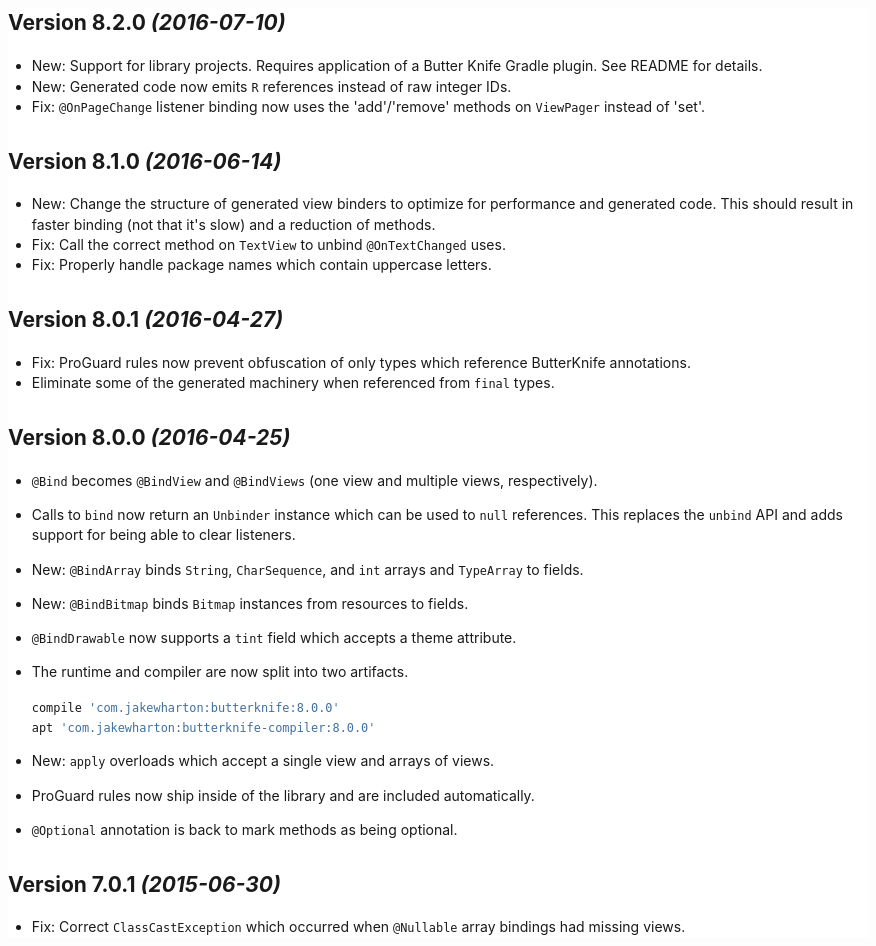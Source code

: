 
Version 8.2.0 *(2016-07-10)*
----------------------------

 * New: Support for library projects. Requires application of a Butter Knife Gradle plugin. See README for
   details.
 * New: Generated code now emits `R` references instead of raw integer IDs.
 * Fix: `@OnPageChange` listener binding now uses the 'add'/'remove' methods on `ViewPager` instead of 'set'.


Version 8.1.0 *(2016-06-14)*
----------------------------

 * New: Change the structure of generated view binders to optimize for performance and generated code. This
   should result in faster binding (not that it's slow) and a reduction of methods.
 * Fix: Call the correct method on `TextView` to unbind `@OnTextChanged` uses.
 * Fix: Properly handle package names which contain uppercase letters.


Version 8.0.1 *(2016-04-27)*
----------------------------

 * Fix: ProGuard rules now prevent obfuscation of only types which reference ButterKnife annotations.
 * Eliminate some of the generated machinery when referenced from `final` types.


Version 8.0.0 *(2016-04-25)*
----------------------------

 *  `@Bind` becomes `@BindView` and `@BindViews` (one view and multiple views, respectively).
 *  Calls to `bind` now return an `Unbinder` instance which can be used to `null` references. This replaces
    the `unbind` API and adds support for being able to clear listeners.
 *  New: `@BindArray` binds `String`, `CharSequence`, and `int` arrays and `TypeArray` to fields.
 *  New: `@BindBitmap` binds `Bitmap` instances from resources to fields.
 *  `@BindDrawable` now supports a `tint` field which accepts a theme attribute.
 *  The runtime and compiler are now split into two artifacts.

    ```groovy
    compile 'com.jakewharton:butterknife:8.0.0'
    apt 'com.jakewharton:butterknife-compiler:8.0.0'
    ```
 *  New: `apply` overloads which accept a single view and arrays of views.
 *  ProGuard rules now ship inside of the library and are included automatically.
 *  `@Optional` annotation is back to mark methods as being optional.


Version 7.0.1 *(2015-06-30)*
----------------------------

 * Fix: Correct `ClassCastException` which occurred when `@Nullable` array bindings had missing views.
